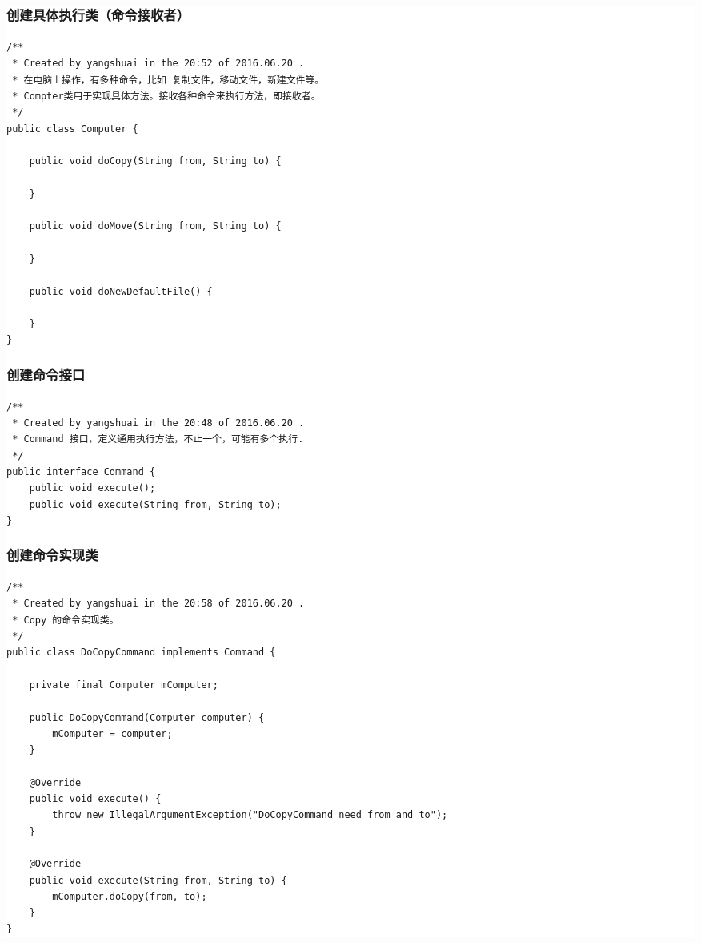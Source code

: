 ### 创建具体执行类（命令接收者）

	/**
	 * Created by yangshuai in the 20:52 of 2016.06.20 .
	 * 在电脑上操作，有多种命令，比如 复制文件，移动文件，新建文件等。
	 * Compter类用于实现具体方法。接收各种命令来执行方法，即接收者。
	 */
	public class Computer {
	
	    public void doCopy(String from, String to) {
	
	    }
	
	    public void doMove(String from, String to) {
	
	    }
	
	    public void doNewDefaultFile() {
	
	    }
	}

### 创建命令接口

	/**
	 * Created by yangshuai in the 20:48 of 2016.06.20 .
	 * Command 接口，定义通用执行方法，不止一个，可能有多个执行.
	 */
	public interface Command {
	    public void execute();
	    public void execute(String from, String to);
	}

### 创建命令实现类

	/**
	 * Created by yangshuai in the 20:58 of 2016.06.20 .
	 * Copy 的命令实现类。
	 */
	public class DoCopyCommand implements Command {
	
	    private final Computer mComputer;
	
	    public DoCopyCommand(Computer computer) {
	        mComputer = computer;
	    }
	
	    @Override
	    public void execute() {
	        throw new IllegalArgumentException("DoCopyCommand need from and to");
	    }
	
	    @Override
	    public void execute(String from, String to) {
	        mComputer.doCopy(from, to);
	    }
	}

